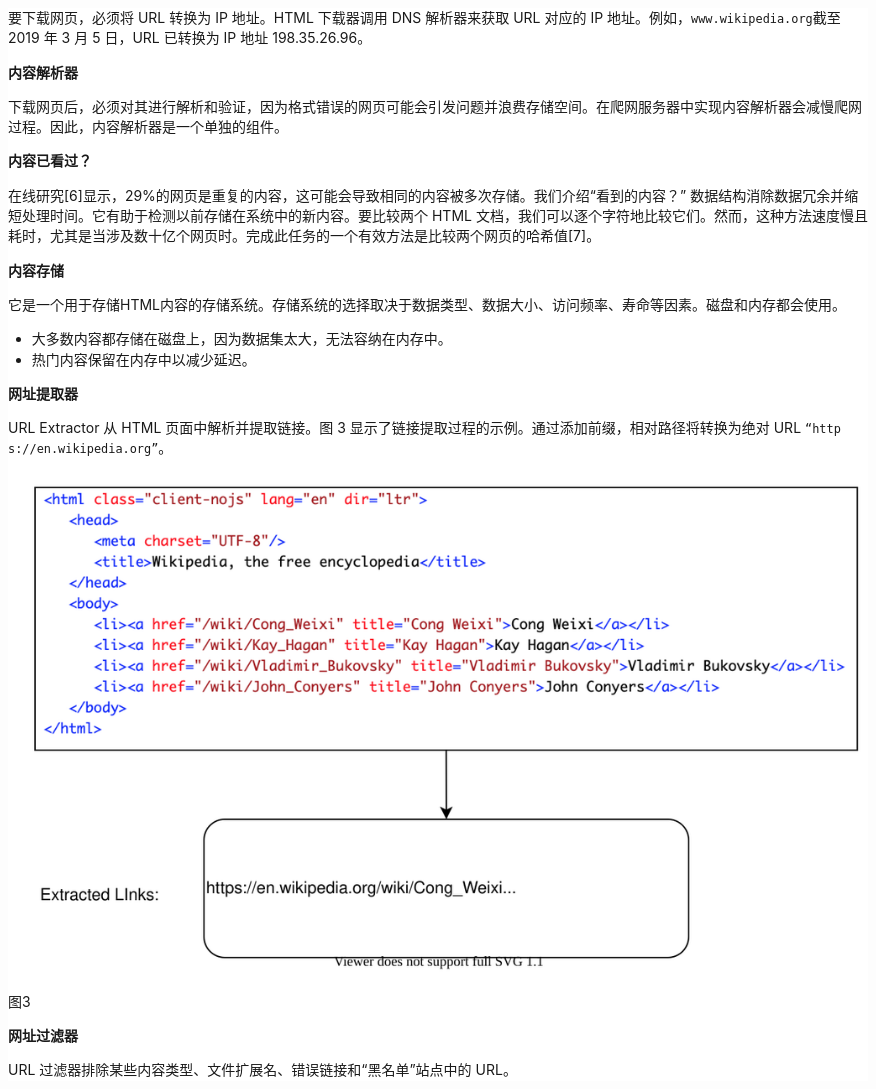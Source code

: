 要下载网页，必须将 URL 转换为 IP 地址。HTML 下载器调用 DNS 解析器来获取 URL 对应的 IP 地址。例如，`www.wikipedia.org`截至 2019 年 3 月 5 日，URL 已转换为 IP 地址 198.35.26.96。

**内容解析器**

下载网页后，必须对其进行解析和验证，因为格式错误的网页可能会引发问题并浪费存储空间。在爬网服务器中实现内容解析器会减慢爬网过程。因此，内容解析器是一个单独的组件。

**内容已看过？**

在线研究[6]显示，29%的网页是重复的内容，这可能会导致相同的内容被多次存储。我们介绍“看到的内容？” 数据结构消除数据冗余并缩短处理时间。它有助于检测以前存储在系统中的新内容。要比较两个 HTML 文档，我们可以逐个字符地比较它们。然而，这种方法速度慢且耗时，尤其是当涉及数十亿个网页时。完成此任务的一个有效方法是比较两个网页的哈希值[7]。

**内容存储**

它是一个用于存储HTML内容的存储系统。存储系统的选择取决于数据类型、数据大小、访问频率、寿命等因素。磁盘和内存都会使用。

- 大多数内容都存储在磁盘上，因为数据集太大，无法容纳在内存中。
- 热门内容保留在内存中以减少延迟。

**网址提取器**

URL Extractor 从 HTML 页面中解析并提取链接。图 3 显示了链接提取过程的示例。通过添加前缀，相对路径将转换为绝对 URL `“https://en.wikipedia.org”`。

![](./images/10/3.svg)

图3

**网址过滤器**

URL 过滤器排除某些内容类型、文件扩展名、错误链接和“黑名单”站点中的 URL。
